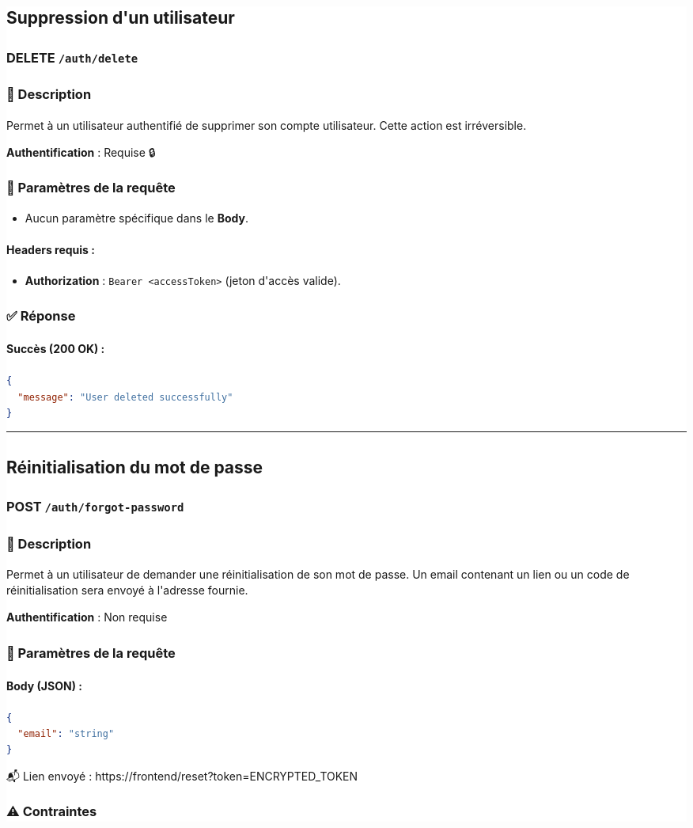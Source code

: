 
## Suppression d'un utilisateur

### **DELETE** `/auth/delete`

### 📖 Description
Permet à un utilisateur authentifié de supprimer son compte utilisateur. Cette action est irréversible.

**Authentification** : Requise 🔒

### 📩 Paramètres de la requête
- Aucun paramètre spécifique dans le **Body**.

#### **Headers requis** :
- **Authorization** : `Bearer <accessToken>` (jeton d'accès valide).

### ✅ Réponse

#### **Succès (200 OK)** :
```json
{
  "message": "User deleted successfully"
}
```

---

## Réinitialisation du mot de passe

### **POST** `/auth/forgot-password`

### 📖 Description
Permet à un utilisateur de demander une réinitialisation de son mot de passe. Un email contenant un lien ou un code de réinitialisation sera envoyé à l'adresse fournie.

**Authentification** : Non requise

### 📩 Paramètres de la requête

#### **Body (JSON)** :
```json
{
  "email": "string"
}
```
📬 Lien envoyé : https://frontend/reset?token=ENCRYPTED_TOKEN

### ⚠️ Contraintes
